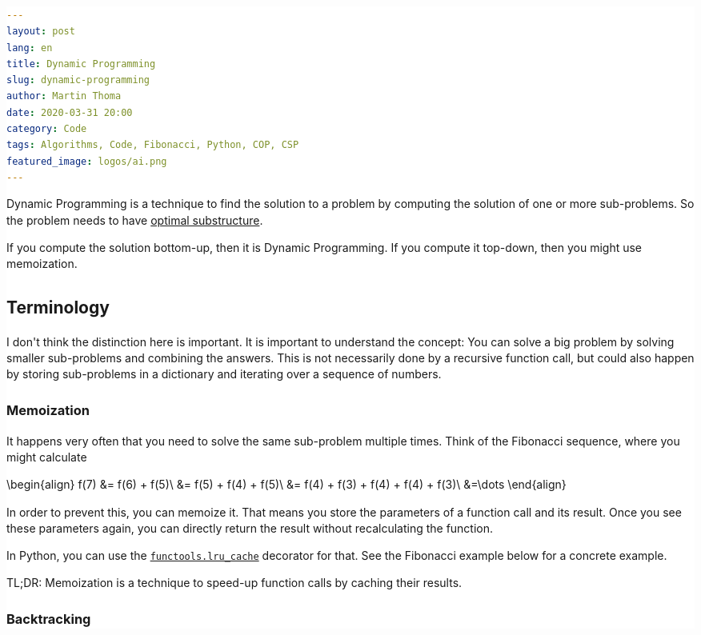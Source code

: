 ```yaml
---
layout: post
lang: en
title: Dynamic Programming
slug: dynamic-programming
author: Martin Thoma
date: 2020-03-31 20:00
category: Code
tags: Algorithms, Code, Fibonacci, Python, COP, CSP
featured_image: logos/ai.png
---
```

Dynamic Programming is a technique to find the solution to a problem by
computing the solution of one or more sub-problems. So the problem needs to
have [optimal substructure](https://en.wikipedia.org/wiki/Optimal_substructure).

If you compute the solution bottom-up, then it is Dynamic Programming. If you
compute it top-down, then you might use memoization.

## Terminology

I don't think the distinction here is important. It is important to understand
the concept: You can solve a big problem by solving smaller sub-problems and
combining the answers. This is not necessarily done by a recursive function
call, but could also happen by storing sub-problems in a dictionary and
iterating over a sequence of numbers.

### Memoization

It happens very often that you need to solve the same sub-problem multiple times.
Think of the Fibonacci sequence, where you might calculate

\begin{align}
f(7) &= f(6) + f(5)\\
&= f(5) + f(4) + f(5)\\
&= f(4) + f(3) + f(4) + f(4) + f(3)\\
&=\dots
\end{align}

In order to prevent this, you can memoize it. That means you store the
parameters of a function call and its result. Once you see these parameters
again, you can directly return the result without recalculating the function.

In Python, you can use the [`functools.lru_cache`](https://docs.python.org/3/library/functools.html#functools.lru_cache)
decorator for that. See the Fibonacci example below for a concrete example.

TL;DR: Memoization is a technique to speed-up function calls by caching their
results.

### Backtracking
